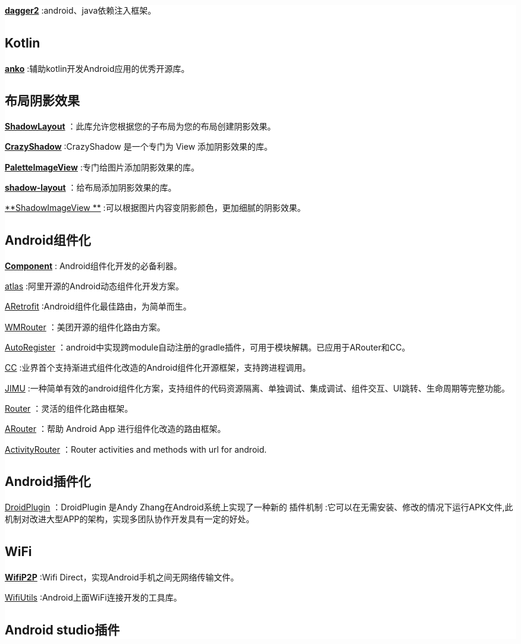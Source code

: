 [**dagger2**](https://github.com/google/dagger) :android、java依赖注入框架。

## Kotlin

[**anko**](https://github.com/Kotlin/anko) :辅助kotlin开发Android应用的优秀开源库。

## 布局阴影效果

[**ShadowLayout**](https://github.com/Devlight/ShadowLayout) ：此库允许您根据您的子布局为您的布局创建阴影效果。

[**CrazyShadow**](https://github.com/Hitomis/CrazyShadow) :CrazyShadow 是一个专门为 View 添加阴影效果的库。

[**PaletteImageView**](https://github.com/DingMouRen/PaletteImageView) :专门给图片添加阴影效果的库。

[**shadow-layout**](https://github.com/dmytrodanylyk/shadow-layout) ：给布局添加阴影效果的库。

[**ShadowImageView **](https://github.com/yingLanNull/ShadowImageView) :可以根据图片内容变阴影颜色，更加细腻的阴影效果。

## Android组件化

[**Component**](https://github.com/xiaojinzi123/Component) : Android组件化开发的必备利器。

[atlas](https://github.com/alibaba/atlas) :阿里开源的Android动态组件化开发方案。

[ARetrofit](https://github.com/yifei8/ARetrofit) :Android组件化最佳路由，为简单而生。

[WMRouter](https://github.com/meituan/WMRouter) ：美团开源的组件化路由方案。

[AutoRegister](https://github.com/luckybilly/AutoRegister) ：android中实现跨module自动注册的gradle插件，可用于模块解耦。已应用于ARouter和CC。

[CC](https://github.com/luckybilly/CC) :业界首个支持渐进式组件化改造的Android组件化开源框架，支持跨进程调用。

[JIMU](https://github.com/mqzhangw/JIMU) :一种简单有效的android组件化方案，支持组件的代码资源隔离、单独调试、集成调试、组件交互、UI跳转、生命周期等完整功能。

[Router](https://github.com/chenenyu/Router) ：灵活的组件化路由框架。

[ARouter](https://github.com/alibaba/ARouter) ：帮助 Android App 进行组件化改造的路由框架。

[ActivityRouter](https://github.com/mzule/ActivityRouter) ：Router activities and methods with url for android.



## Android插件化

[DroidPlugin](https://github.com/DroidPluginTeam/DroidPlugin) ：DroidPlugin 是Andy Zhang在Android系统上实现了一种新的 插件机制 :它可以在无需安装、修改的情况下运行APK文件,此机制对改进大型APP的架构，实现多团队协作开发具有一定的好处。

## WiFi	

[**WifiP2P**](https://github.com/leavesC/WifiP2P) :Wifi Direct，实现Android手机之间无网络传输文件。

[WifiUtils](https://github.com/ThanosFisherman/WifiUtils) :Android上面WiFi连接开发的工具库。

## Android studio插件
